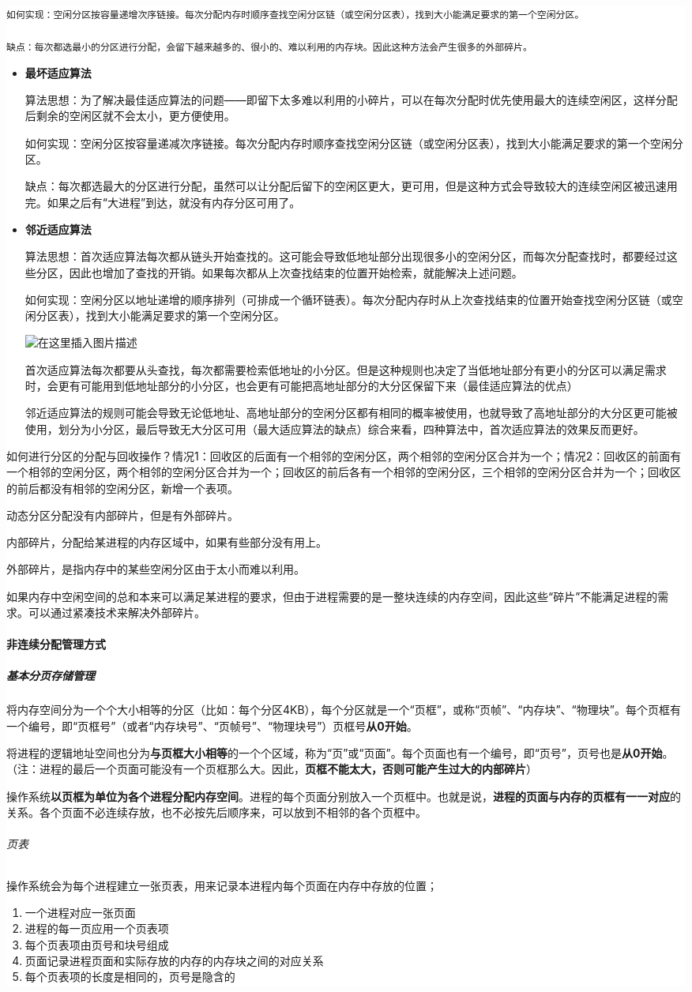     如何实现：空闲分区按容量递增次序链接。每次分配内存时顺序查找空闲分区链（或空闲分区表），找到大小能满足要求的第一个空闲分区。

    缺点：每次都选最小的分区进行分配，会留下越来越多的、很小的、难以利用的内存块。因此这种方法会产生很多的外部碎片。

  - **最坏适应算法**

    算法思想：为了解决最佳适应算法的问题――即留下太多难以利用的小碎片，可以在每次分配时优先使用最大的连续空闲区，这样分配后剩余的空闲区就不会太小，更方便使用。

    如何实现：空闲分区按容量递减次序链接。每次分配内存时顺序查找空闲分区链（或空闲分区表），找到大小能满足要求的第一个空闲分区。

    缺点：每次都选最大的分区进行分配，虽然可以让分配后留下的空闲区更大，更可用，但是这种方式会导致较大的连续空闲区被迅速用完。如果之后有“大进程”到达，就没有内存分区可用了。

  - **邻近适应算法**

    算法思想：首次适应算法每次都从链头开始查找的。这可能会导致低地址部分出现很多小的空闲分区，而每次分配查找时，都要经过这些分区，因此也增加了查找的开销。如果每次都从上次查找结束的位置开始检索，就能解决上述问题。

    如何实现：空闲分区以地址递增的顺序排列（可排成一个循环链表）。每次分配内存时从上次查找结束的位置开始查找空闲分区链（或空闲分区表），找到大小能满足要求的第一个空闲分区。

    ![在这里插入图片描述](https://img-blog.csdnimg.cn/20210213202112575.png)

    首次适应算法每次都要从头查找，每次都需要检索低地址的小分区。但是这种规则也决定了当低地址部分有更小的分区可以满足需求时，会更有可能用到低地址部分的小分区，也会更有可能把高地址部分的大分区保留下来（最佳适应算法的优点）

    邻近适应算法的规则可能会导致无论低地址、高地址部分的空闲分区都有相同的概率被使用，也就导致了高地址部分的大分区更可能被使用，划分为小分区，最后导致无大分区可用（最大适应算法的缺点）综合来看，四种算法中，首次适应算法的效果反而更好。

  如何进行分区的分配与回收操作？情况1：回收区的后面有一个相邻的空闲分区，两个相邻的空闲分区合并为一个；情况2：回收区的前面有一个相邻的空闲分区，两个相邻的空闲分区合并为一个；回收区的前后各有一个相邻的空闲分区，三个相邻的空闲分区合并为一个；回收区的前后都没有相邻的空闲分区，新增一个表项。

  动态分区分配没有内部碎片，但是有外部碎片。

  内部碎片，分配给某进程的内存区域中，如果有些部分没有用上。

  外部碎片，是指内存中的某些空闲分区由于太小而难以利用。
  
  如果内存中空闲空间的总和本来可以满足某进程的要求，但由于进程需要的是一整块连续的内存空间，因此这些“碎片”不能满足进程的需求。可以通过紧凑技术来解决外部碎片。

#### 非连续分配管理方式

##### 基本分页存储管理

将内存空间分为一个个大小相等的分区（比如：每个分区4KB），每个分区就是一个“页框”，或称“页帧”、“内存块”、“物理块”。每个页框有一个编号，即“页框号”（或者“内存块号”、“页帧号”、“物理块号”）页框号**从0开始**。

将进程的逻辑地址空间也分为**与页框大小相等**的一个个区域，称为“页”或“页面”。每个页面也有一个编号，即“页号”，页号也是**从0开始**。
（注：进程的最后一个页面可能没有一个页框那么大。因此，**页框不能太大，否则可能产生过大的内部碎片**）

操作系统**以页框为单位为各个进程分配内存空间**。进程的每个页面分别放入一个页框中。也就是说，**进程的页面与内存的页框有一一对应**的关系。各个页面不必连续存放，也不必按先后顺序来，可以放到不相邻的各个页框中。

###### 页表

操作系统会为每个进程建立一张页表，用来记录本进程内每个页面在内存中存放的位置；

1. 一个进程对应一张页面
2. 进程的每一页应用一个页表项
3. 每个页表项由页号和块号组成
4. 页面记录进程页面和实际存放的内存的内存块之间的对应关系
5. 每个页表项的长度是相同的，页号是隐含的
